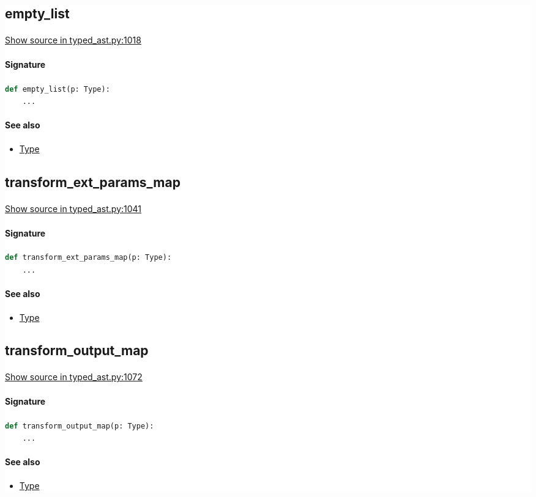 ## empty_list

[Show source in typed_ast.py:1018](https://github.com/ImperatorLang/eopsin/blob/master/eopsin/typed_ast.py#L1018)

#### Signature

```python
def empty_list(p: Type):
    ...
```

#### See also

- [Type](#type)



## transform_ext_params_map

[Show source in typed_ast.py:1041](https://github.com/ImperatorLang/eopsin/blob/master/eopsin/typed_ast.py#L1041)

#### Signature

```python
def transform_ext_params_map(p: Type):
    ...
```

#### See also

- [Type](#type)



## transform_output_map

[Show source in typed_ast.py:1072](https://github.com/ImperatorLang/eopsin/blob/master/eopsin/typed_ast.py#L1072)

#### Signature

```python
def transform_output_map(p: Type):
    ...
```

#### See also

- [Type](#type)